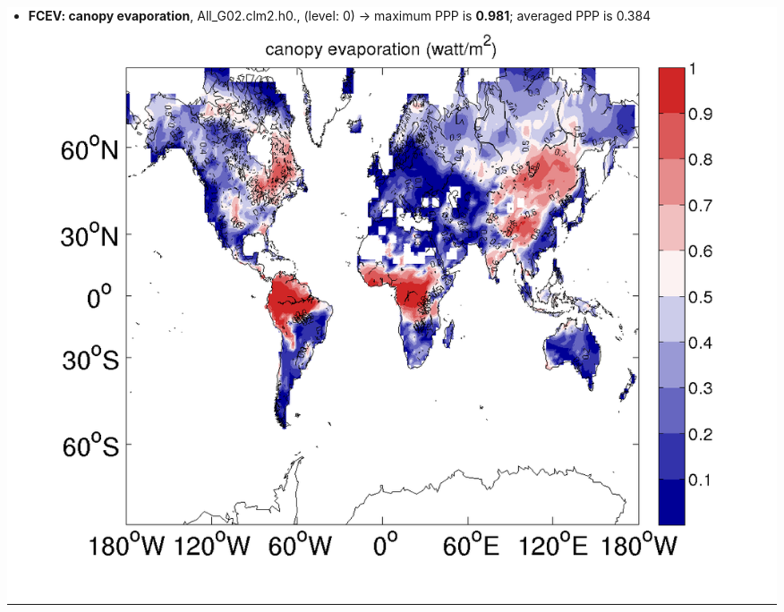   * __FCEV: canopy evaporation__, All_G02.clm2.h0., (level: 0) -> maximum PPP is __0.981__; averaged PPP is 0.384 ![](../../figures/ME_Sebastien/PPP_lnd/PPP_All_G02.clm2.h0.FCEV.png)
 
------ 
 